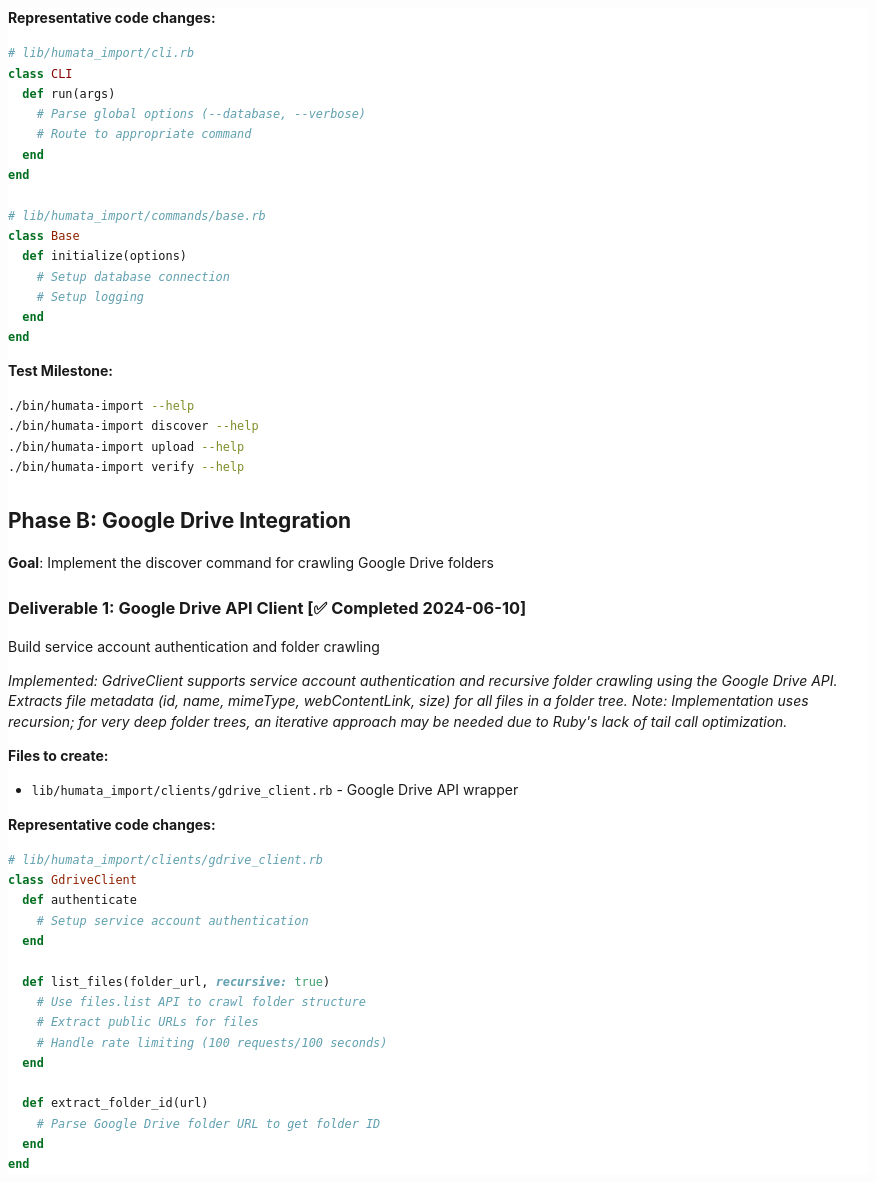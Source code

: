 **Representative code changes:**
```ruby
# lib/humata_import/cli.rb
class CLI
  def run(args)
    # Parse global options (--database, --verbose)
    # Route to appropriate command
  end
end

# lib/humata_import/commands/base.rb
class Base
  def initialize(options)
    # Setup database connection
    # Setup logging
  end
end
```

**Test Milestone:**
```bash
./bin/humata-import --help
./bin/humata-import discover --help
./bin/humata-import upload --help
./bin/humata-import verify --help
```

## Phase B: Google Drive Integration

**Goal**: Implement the discover command for crawling Google Drive folders

### Deliverable 1: Google Drive API Client [✅ Completed 2024-06-10]
Build service account authentication and folder crawling

*Implemented: GdriveClient supports service account authentication and recursive folder crawling using the Google Drive API. Extracts file metadata (id, name, mimeType, webContentLink, size) for all files in a folder tree. Note: Implementation uses recursion; for very deep folder trees, an iterative approach may be needed due to Ruby's lack of tail call optimization.*

**Files to create:**
- `lib/humata_import/clients/gdrive_client.rb` - Google Drive API wrapper

**Representative code changes:**
```ruby
# lib/humata_import/clients/gdrive_client.rb
class GdriveClient
  def authenticate
    # Setup service account authentication
  end
  
  def list_files(folder_url, recursive: true)
    # Use files.list API to crawl folder structure
    # Extract public URLs for files
    # Handle rate limiting (100 requests/100 seconds)
  end
  
  def extract_folder_id(url)
    # Parse Google Drive folder URL to get folder ID
  end
end
```
